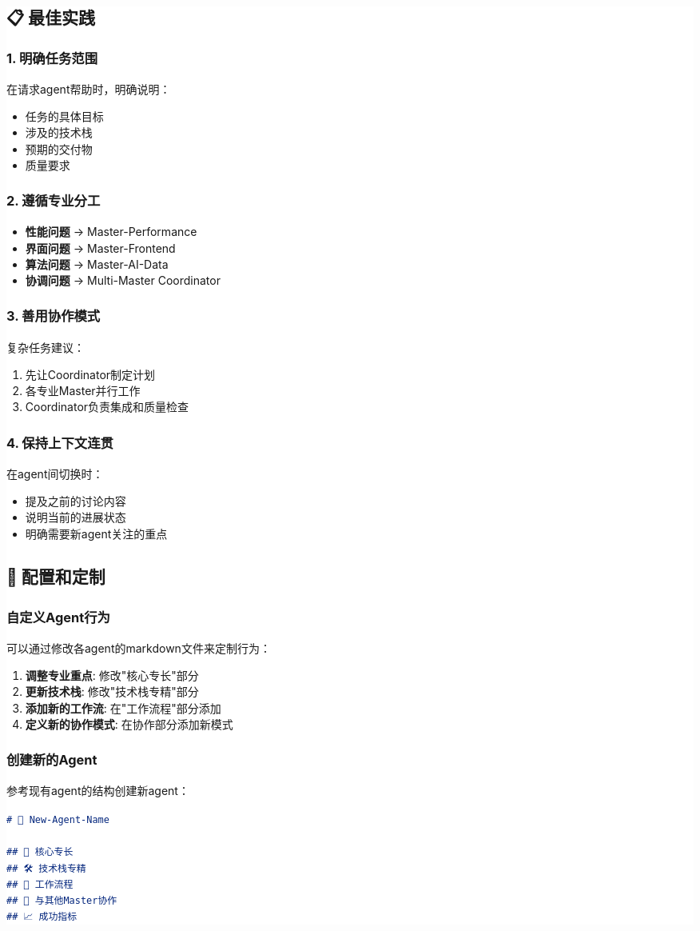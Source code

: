 ## 📋 最佳实践

### 1. 明确任务范围

在请求agent帮助时，明确说明：
- 任务的具体目标
- 涉及的技术栈
- 预期的交付物
- 质量要求

### 2. 遵循专业分工

- **性能问题** → Master-Performance
- **界面问题** → Master-Frontend  
- **算法问题** → Master-AI-Data
- **协调问题** → Multi-Master Coordinator

### 3. 善用协作模式

复杂任务建议：
1. 先让Coordinator制定计划
2. 各专业Master并行工作
3. Coordinator负责集成和质量检查

### 4. 保持上下文连贯

在agent间切换时：
- 提及之前的讨论内容
- 说明当前的进展状态
- 明确需要新agent关注的重点

## 🔧 配置和定制

### 自定义Agent行为

可以通过修改各agent的markdown文件来定制行为：

1. **调整专业重点**: 修改"核心专长"部分
2. **更新技术栈**: 修改"技术栈专精"部分
3. **添加新的工作流**: 在"工作流程"部分添加
4. **定义新的协作模式**: 在协作部分添加新模式

### 创建新的Agent

参考现有agent的结构创建新agent：

```markdown
# 🎯 New-Agent-Name

## 🎯 核心专长
## 🛠️ 技术栈专精  
## 🚀 工作流程
## 🤝 与其他Master协作
## 📈 成功指标
```
